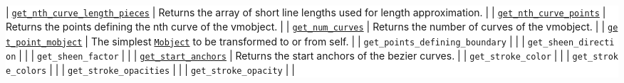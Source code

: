 | [`get_nth_curve_length_pieces`](#manim.mobject.types.vectorized_mobject.VMobject.get_nth_curve_length_pieces)                 | Returns the array of short line lengths used for length approximation.                                                                                                                                                                                                                                                                    |
| [`get_nth_curve_points`](#manim.mobject.types.vectorized_mobject.VMobject.get_nth_curve_points)                               | Returns the points defining the nth curve of the vmobject.                                                                                                                                                                                                                                                                                |
| [`get_num_curves`](#manim.mobject.types.vectorized_mobject.VMobject.get_num_curves)                                           | Returns the number of curves of the vmobject.                                                                                                                                                                                                                                                                                             |
| [`get_point_mobject`](#manim.mobject.types.vectorized_mobject.VMobject.get_point_mobject)                                     | The simplest [`Mobject`](manim.mobject.mobject.Mobject.md#manim.mobject.mobject.Mobject) to be transformed to or from self.                                                                                                                                                                                                               |
| `get_points_defining_boundary`                                                                                                |                                                                                                                                                                                                                                                                                                                                           |
| `get_sheen_direction`                                                                                                         |                                                                                                                                                                                                                                                                                                                                           |
| `get_sheen_factor`                                                                                                            |                                                                                                                                                                                                                                                                                                                                           |
| [`get_start_anchors`](#manim.mobject.types.vectorized_mobject.VMobject.get_start_anchors)                                     | Returns the start anchors of the bezier curves.                                                                                                                                                                                                                                                                                           |
| `get_stroke_color`                                                                                                            |                                                                                                                                                                                                                                                                                                                                           |
| `get_stroke_colors`                                                                                                           |                                                                                                                                                                                                                                                                                                                                           |
| `get_stroke_opacities`                                                                                                        |                                                                                                                                                                                                                                                                                                                                           |
| `get_stroke_opacity`                                                                                                          |                                                                                                                                                                                                                                                                                                                                           |